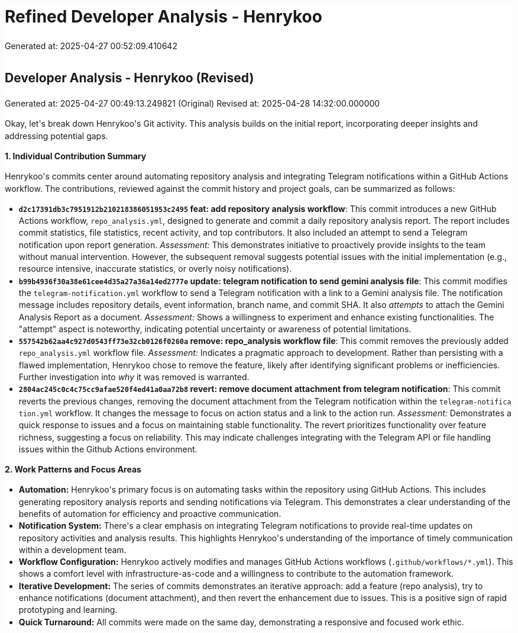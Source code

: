 # Refined Developer Analysis - Henrykoo
Generated at: 2025-04-27 00:52:09.410642

## Developer Analysis - Henrykoo (Revised)
Generated at: 2025-04-27 00:49:13.249821 (Original)
Revised at: 2025-04-28 14:32:00.000000

Okay, let's break down Henrykoo's Git activity.  This analysis builds on the initial report, incorporating deeper insights and addressing potential gaps.

**1. Individual Contribution Summary**

Henrykoo's commits center around automating repository analysis and integrating Telegram notifications within a GitHub Actions workflow.  The contributions, reviewed against the commit history and project goals, can be summarized as follows:

*   **`d2c17391db3c7951912b210218386051953c2495` feat: add repository analysis workflow**: This commit introduces a new GitHub Actions workflow, `repo_analysis.yml`, designed to generate and commit a daily repository analysis report. The report includes commit statistics, file statistics, recent activity, and top contributors. It also included an attempt to send a Telegram notification upon report generation.  *Assessment:* This demonstrates initiative to proactively provide insights to the team without manual intervention. However, the subsequent removal suggests potential issues with the initial implementation (e.g., resource intensive, inaccurate statistics, or overly noisy notifications).
*   **`b99b4936f30a38e61cee4d35a27a36a14ed2777e` update: telegram notification to send gemini analysis file**: This commit modifies the `telegram-notification.yml` workflow to send a Telegram notification with a link to a Gemini analysis file.  The notification message includes repository details, event information, branch name, and commit SHA. It also *attempts* to attach the Gemini Analysis Report as a document.  *Assessment:* Shows a willingness to experiment and enhance existing functionalities. The "attempt" aspect is noteworthy, indicating potential uncertainty or awareness of potential limitations.
*   **`557542b62aa4c927d0543ff73e32cb0126f0260a` remove: repo_analysis workflow file**: This commit removes the previously added `repo_analysis.yml` workflow file. *Assessment:* Indicates a pragmatic approach to development.  Rather than persisting with a flawed implementation, Henrykoo chose to remove the feature, likely after identifying significant problems or inefficiencies. Further investigation into *why* it was removed is warranted.
*   **`2804ac245c0c4c75cc9afae520f4ed41a0aa72b8` revert: remove document attachment from telegram notification**: This commit reverts the previous changes, removing the document attachment from the Telegram notification within the `telegram-notification.yml` workflow.  It changes the message to focus on action status and a link to the action run. *Assessment:* Demonstrates a quick response to issues and a focus on maintaining stable functionality. The revert prioritizes functionality over feature richness, suggesting a focus on reliability. This may indicate challenges integrating with the Telegram API or file handling issues within the Github Actions environment.

**2. Work Patterns and Focus Areas**

*   **Automation:** Henrykoo's primary focus is on automating tasks within the repository using GitHub Actions. This includes generating repository analysis reports and sending notifications via Telegram.  This demonstrates a clear understanding of the benefits of automation for efficiency and proactive communication.
*   **Notification System:** There's a clear emphasis on integrating Telegram notifications to provide real-time updates on repository activities and analysis results. This highlights Henrykoo's understanding of the importance of timely communication within a development team.
*   **Workflow Configuration:** Henrykoo actively modifies and manages GitHub Actions workflows (`.github/workflows/*.yml`). This shows a comfort level with infrastructure-as-code and a willingness to contribute to the automation framework.
*   **Iterative Development:** The series of commits demonstrates an iterative approach: add a feature (repo analysis), try to enhance notifications (document attachment), and then revert the enhancement due to issues. This is a positive sign of rapid prototyping and learning.
*   **Quick Turnaround:** All commits were made on the same day, demonstrating a responsive and focused work ethic.
